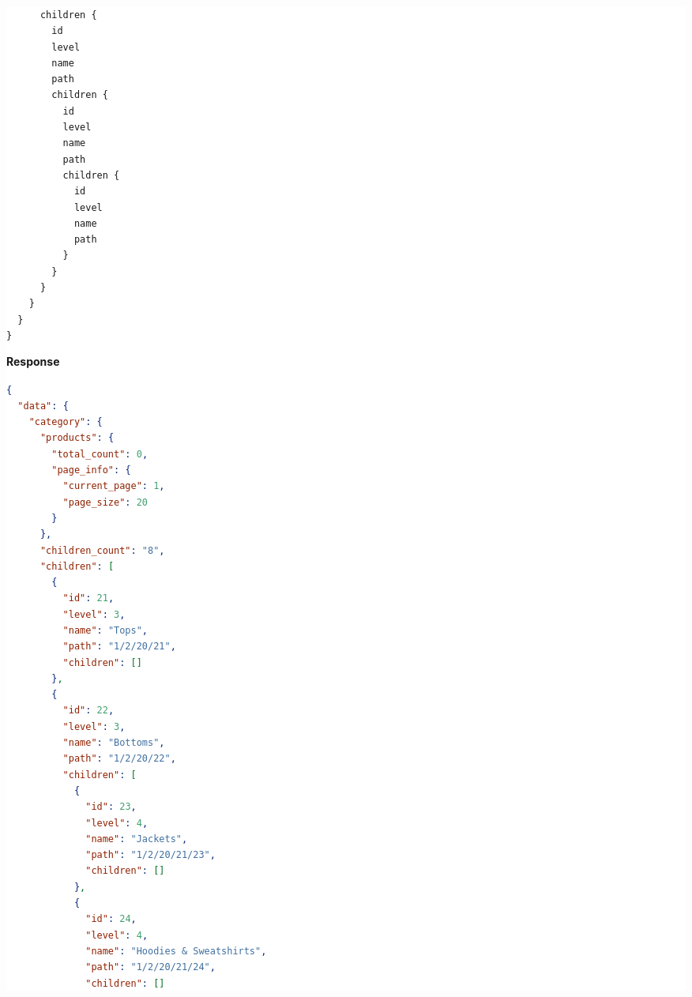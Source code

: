 ``` text
      children {
        id
        level
        name
        path
        children {
          id
          level
          name
          path
          children {
            id
            level
            name
            path
          }
        }
      }
    }
  }
}
```

**Response**

```json
{
  "data": {
    "category": {
      "products": {
        "total_count": 0,
        "page_info": {
          "current_page": 1,
          "page_size": 20
        }
      },
      "children_count": "8",
      "children": [
        {
          "id": 21,
          "level": 3,
          "name": "Tops",
          "path": "1/2/20/21",
          "children": []
        },
        {
          "id": 22,
          "level": 3,
          "name": "Bottoms",
          "path": "1/2/20/22",
          "children": [
            {
              "id": 23,
              "level": 4,
              "name": "Jackets",
              "path": "1/2/20/21/23",
              "children": []
            },
            {
              "id": 24,
              "level": 4,
              "name": "Hoodies & Sweatshirts",
              "path": "1/2/20/21/24",
              "children": []
```